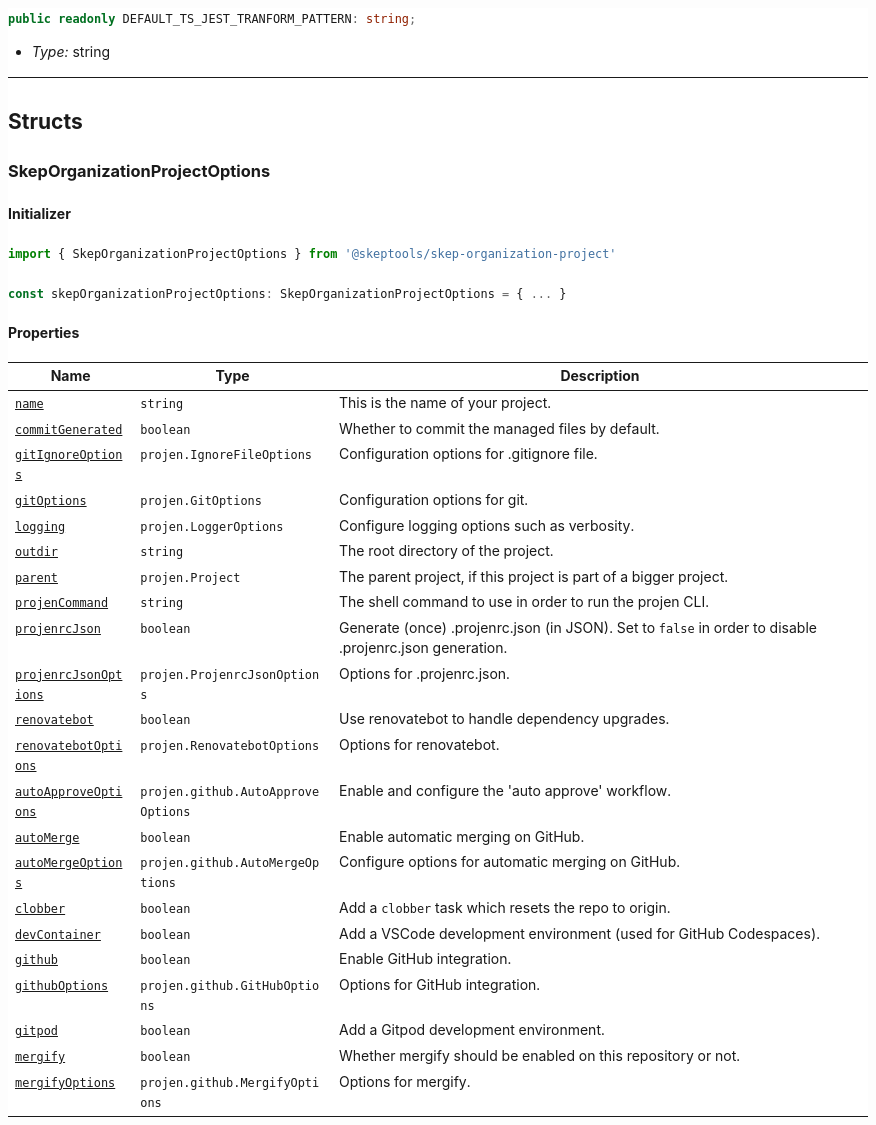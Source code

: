```typescript
public readonly DEFAULT_TS_JEST_TRANFORM_PATTERN: string;
```

- *Type:* string

---

## Structs <a name="Structs" id="Structs"></a>

### SkepOrganizationProjectOptions <a name="SkepOrganizationProjectOptions" id="@skeptools/skep-organization-project.SkepOrganizationProjectOptions"></a>

#### Initializer <a name="Initializer" id="@skeptools/skep-organization-project.SkepOrganizationProjectOptions.Initializer"></a>

```typescript
import { SkepOrganizationProjectOptions } from '@skeptools/skep-organization-project'

const skepOrganizationProjectOptions: SkepOrganizationProjectOptions = { ... }
```

#### Properties <a name="Properties" id="Properties"></a>

| **Name** | **Type** | **Description** |
| --- | --- | --- |
| <code><a href="#@skeptools/skep-organization-project.SkepOrganizationProjectOptions.property.name">name</a></code> | <code>string</code> | This is the name of your project. |
| <code><a href="#@skeptools/skep-organization-project.SkepOrganizationProjectOptions.property.commitGenerated">commitGenerated</a></code> | <code>boolean</code> | Whether to commit the managed files by default. |
| <code><a href="#@skeptools/skep-organization-project.SkepOrganizationProjectOptions.property.gitIgnoreOptions">gitIgnoreOptions</a></code> | <code>projen.IgnoreFileOptions</code> | Configuration options for .gitignore file. |
| <code><a href="#@skeptools/skep-organization-project.SkepOrganizationProjectOptions.property.gitOptions">gitOptions</a></code> | <code>projen.GitOptions</code> | Configuration options for git. |
| <code><a href="#@skeptools/skep-organization-project.SkepOrganizationProjectOptions.property.logging">logging</a></code> | <code>projen.LoggerOptions</code> | Configure logging options such as verbosity. |
| <code><a href="#@skeptools/skep-organization-project.SkepOrganizationProjectOptions.property.outdir">outdir</a></code> | <code>string</code> | The root directory of the project. |
| <code><a href="#@skeptools/skep-organization-project.SkepOrganizationProjectOptions.property.parent">parent</a></code> | <code>projen.Project</code> | The parent project, if this project is part of a bigger project. |
| <code><a href="#@skeptools/skep-organization-project.SkepOrganizationProjectOptions.property.projenCommand">projenCommand</a></code> | <code>string</code> | The shell command to use in order to run the projen CLI. |
| <code><a href="#@skeptools/skep-organization-project.SkepOrganizationProjectOptions.property.projenrcJson">projenrcJson</a></code> | <code>boolean</code> | Generate (once) .projenrc.json (in JSON). Set to `false` in order to disable .projenrc.json generation. |
| <code><a href="#@skeptools/skep-organization-project.SkepOrganizationProjectOptions.property.projenrcJsonOptions">projenrcJsonOptions</a></code> | <code>projen.ProjenrcJsonOptions</code> | Options for .projenrc.json. |
| <code><a href="#@skeptools/skep-organization-project.SkepOrganizationProjectOptions.property.renovatebot">renovatebot</a></code> | <code>boolean</code> | Use renovatebot to handle dependency upgrades. |
| <code><a href="#@skeptools/skep-organization-project.SkepOrganizationProjectOptions.property.renovatebotOptions">renovatebotOptions</a></code> | <code>projen.RenovatebotOptions</code> | Options for renovatebot. |
| <code><a href="#@skeptools/skep-organization-project.SkepOrganizationProjectOptions.property.autoApproveOptions">autoApproveOptions</a></code> | <code>projen.github.AutoApproveOptions</code> | Enable and configure the 'auto approve' workflow. |
| <code><a href="#@skeptools/skep-organization-project.SkepOrganizationProjectOptions.property.autoMerge">autoMerge</a></code> | <code>boolean</code> | Enable automatic merging on GitHub. |
| <code><a href="#@skeptools/skep-organization-project.SkepOrganizationProjectOptions.property.autoMergeOptions">autoMergeOptions</a></code> | <code>projen.github.AutoMergeOptions</code> | Configure options for automatic merging on GitHub. |
| <code><a href="#@skeptools/skep-organization-project.SkepOrganizationProjectOptions.property.clobber">clobber</a></code> | <code>boolean</code> | Add a `clobber` task which resets the repo to origin. |
| <code><a href="#@skeptools/skep-organization-project.SkepOrganizationProjectOptions.property.devContainer">devContainer</a></code> | <code>boolean</code> | Add a VSCode development environment (used for GitHub Codespaces). |
| <code><a href="#@skeptools/skep-organization-project.SkepOrganizationProjectOptions.property.github">github</a></code> | <code>boolean</code> | Enable GitHub integration. |
| <code><a href="#@skeptools/skep-organization-project.SkepOrganizationProjectOptions.property.githubOptions">githubOptions</a></code> | <code>projen.github.GitHubOptions</code> | Options for GitHub integration. |
| <code><a href="#@skeptools/skep-organization-project.SkepOrganizationProjectOptions.property.gitpod">gitpod</a></code> | <code>boolean</code> | Add a Gitpod development environment. |
| <code><a href="#@skeptools/skep-organization-project.SkepOrganizationProjectOptions.property.mergify">mergify</a></code> | <code>boolean</code> | Whether mergify should be enabled on this repository or not. |
| <code><a href="#@skeptools/skep-organization-project.SkepOrganizationProjectOptions.property.mergifyOptions">mergifyOptions</a></code> | <code>projen.github.MergifyOptions</code> | Options for mergify. |